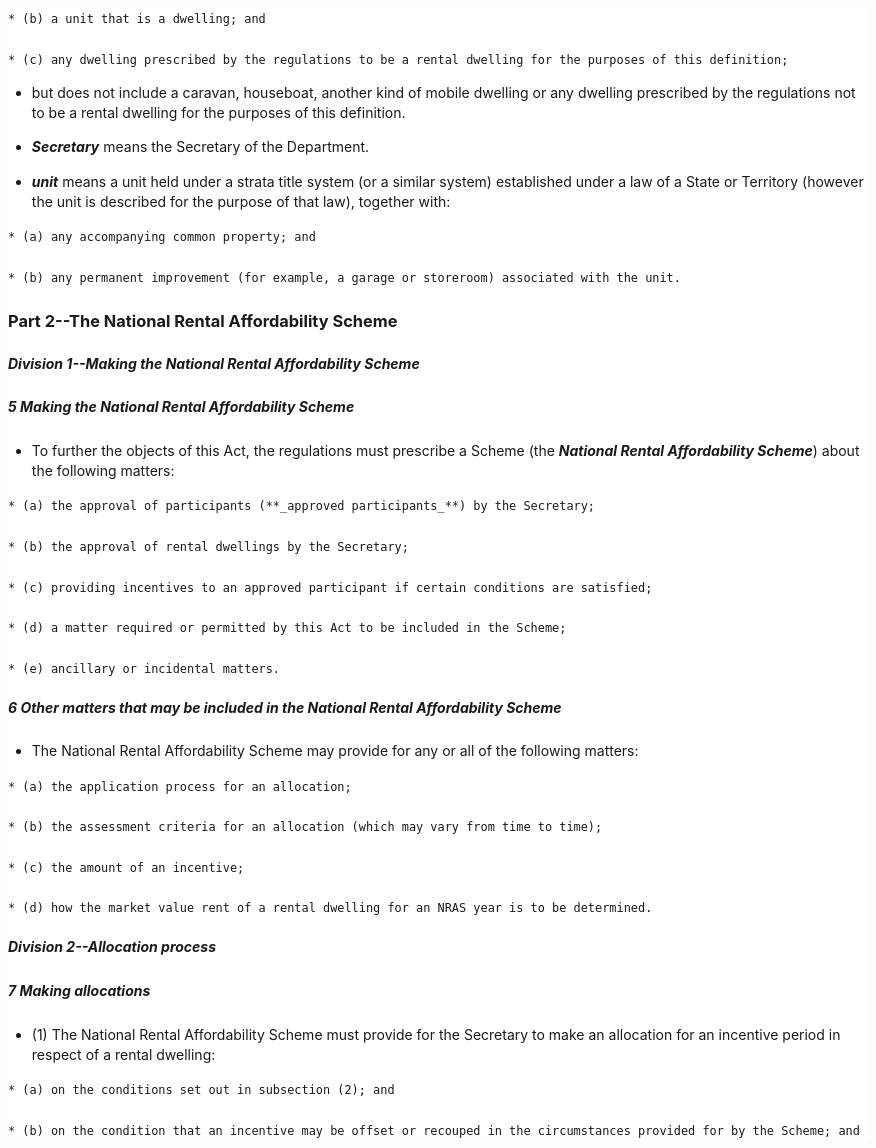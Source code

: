     * (b) a unit that is a dwelling; and

    * (c) any dwelling prescribed by the regulations to be a rental dwelling for the purposes of this definition;

   * but does not include a caravan, houseboat, another kind of mobile dwelling or any dwelling prescribed by the regulations not to be a rental dwelling for the purposes of this definition.

   * **_Secretary_** means the Secretary of the Department.

   * **_unit_** means a unit held under a strata title system (or a similar system) established under a law of a State or Territory (however the unit is described for the purpose of that law), together with:

    * (a) any accompanying common property; and

    * (b) any permanent improvement (for example, a garage or storeroom) associated with the unit.

### Part 2--The National Rental Affordability Scheme

##### Division 1--Making the National Rental Affordability Scheme

##### 5  Making the National Rental Affordability Scheme

   * To further the objects of this Act, the regulations must prescribe a Scheme (the **_National Rental Affordability Scheme_**) about the following matters:

    * (a) the approval of participants (**_approved participants_**) by the Secretary;

    * (b) the approval of rental dwellings by the Secretary;

    * (c) providing incentives to an approved participant if certain conditions are satisfied;

    * (d) a matter required or permitted by this Act to be included in the Scheme;

    * (e) ancillary or incidental matters.

##### 6  Other matters that may be included in the National Rental Affordability Scheme

   * The National Rental Affordability Scheme may provide for any or all of the following matters: 

    * (a) the application process for an allocation;

    * (b) the assessment criteria for an allocation (which may vary from time to time);

    * (c) the amount of an incentive;

    * (d) how the market value rent of a rental dwelling for an NRAS year is to be determined.

##### Division 2--Allocation process

##### 7  Making allocations

   * (1) The National Rental Affordability Scheme must provide for the Secretary to make an allocation for an incentive period in respect of a rental dwelling:

    * (a) on the conditions set out in subsection (2); and

    * (b) on the condition that an incentive may be offset or recouped in the circumstances provided for by the Scheme; and
